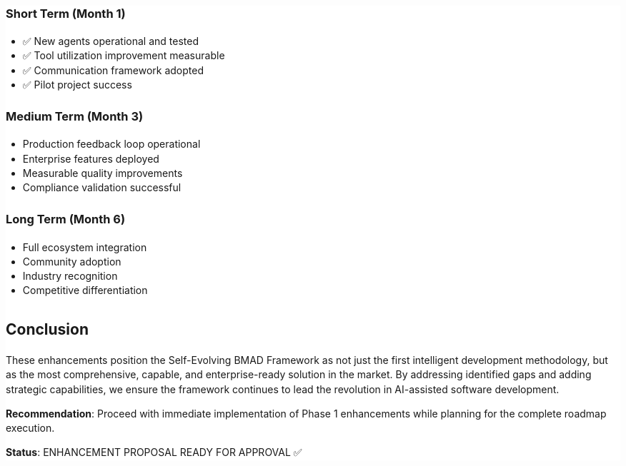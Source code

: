 ### Short Term (Month 1)
- ✅ New agents operational and tested
- ✅ Tool utilization improvement measurable
- ✅ Communication framework adopted
- ✅ Pilot project success

### Medium Term (Month 3)
- Production feedback loop operational
- Enterprise features deployed
- Measurable quality improvements
- Compliance validation successful

### Long Term (Month 6)
- Full ecosystem integration
- Community adoption
- Industry recognition
- Competitive differentiation

## Conclusion

These enhancements position the Self-Evolving BMAD Framework as not just the first intelligent development methodology, but as the most comprehensive, capable, and enterprise-ready solution in the market. By addressing identified gaps and adding strategic capabilities, we ensure the framework continues to lead the revolution in AI-assisted software development.

**Recommendation**: Proceed with immediate implementation of Phase 1 enhancements while planning for the complete roadmap execution.

**Status**: ENHANCEMENT PROPOSAL READY FOR APPROVAL ✅